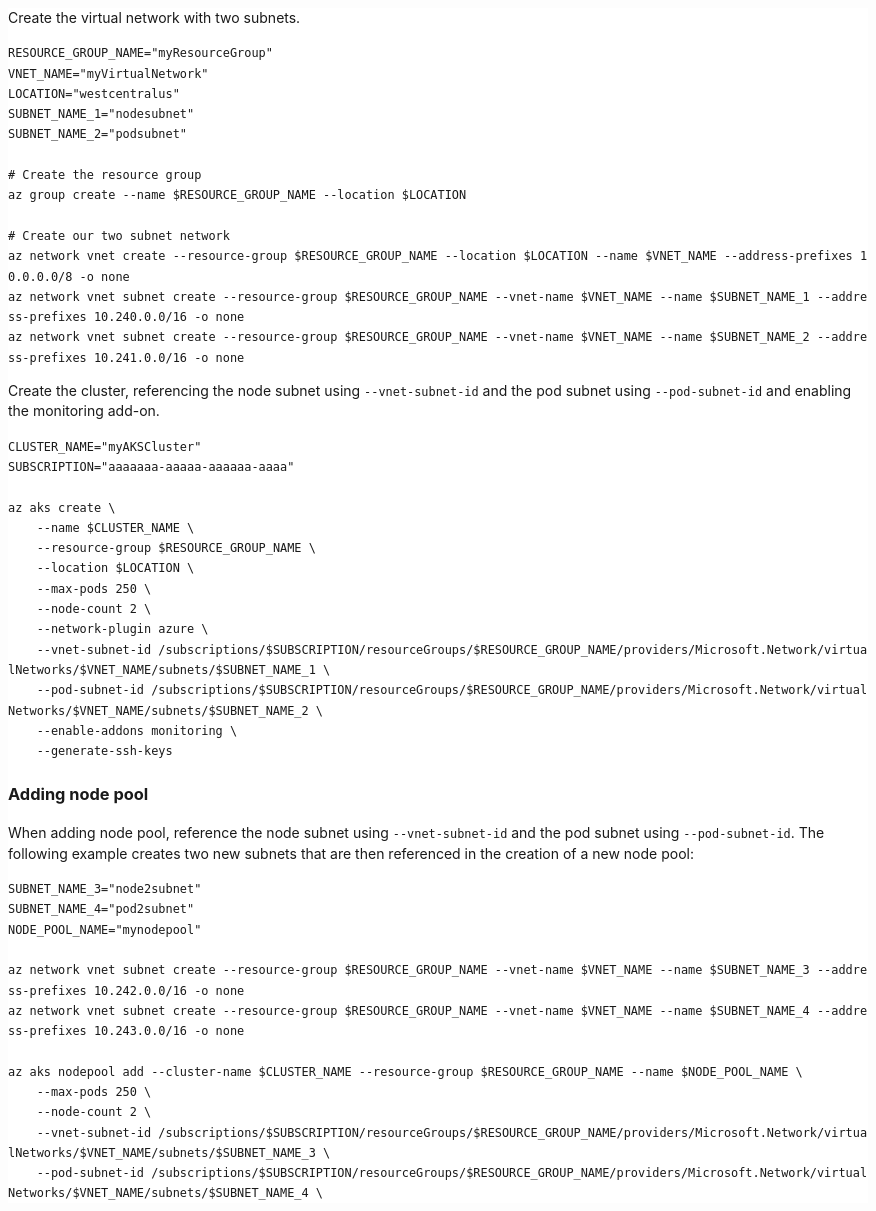 Create the virtual network with two subnets.

```azurecli-interactive
RESOURCE_GROUP_NAME="myResourceGroup"
VNET_NAME="myVirtualNetwork"
LOCATION="westcentralus"
SUBNET_NAME_1="nodesubnet"
SUBNET_NAME_2="podsubnet"

# Create the resource group
az group create --name $RESOURCE_GROUP_NAME --location $LOCATION

# Create our two subnet network 
az network vnet create --resource-group $RESOURCE_GROUP_NAME --location $LOCATION --name $VNET_NAME --address-prefixes 10.0.0.0/8 -o none 
az network vnet subnet create --resource-group $RESOURCE_GROUP_NAME --vnet-name $VNET_NAME --name $SUBNET_NAME_1 --address-prefixes 10.240.0.0/16 -o none 
az network vnet subnet create --resource-group $RESOURCE_GROUP_NAME --vnet-name $VNET_NAME --name $SUBNET_NAME_2 --address-prefixes 10.241.0.0/16 -o none 
```

Create the cluster, referencing the node subnet using `--vnet-subnet-id` and the pod subnet using `--pod-subnet-id` and enabling the monitoring add-on.

```azurecli-interactive
CLUSTER_NAME="myAKSCluster"
SUBSCRIPTION="aaaaaaa-aaaaa-aaaaaa-aaaa"

az aks create \
    --name $CLUSTER_NAME \
    --resource-group $RESOURCE_GROUP_NAME \
    --location $LOCATION \
    --max-pods 250 \
    --node-count 2 \
    --network-plugin azure \
    --vnet-subnet-id /subscriptions/$SUBSCRIPTION/resourceGroups/$RESOURCE_GROUP_NAME/providers/Microsoft.Network/virtualNetworks/$VNET_NAME/subnets/$SUBNET_NAME_1 \
    --pod-subnet-id /subscriptions/$SUBSCRIPTION/resourceGroups/$RESOURCE_GROUP_NAME/providers/Microsoft.Network/virtualNetworks/$VNET_NAME/subnets/$SUBNET_NAME_2 \
    --enable-addons monitoring \
    --generate-ssh-keys
```

### Adding node pool

When adding node pool, reference the node subnet using `--vnet-subnet-id` and the pod subnet using `--pod-subnet-id`. The following example creates two new subnets that are then referenced in the creation of a new node pool:

```azurecli-interactive
SUBNET_NAME_3="node2subnet"
SUBNET_NAME_4="pod2subnet"
NODE_POOL_NAME="mynodepool"

az network vnet subnet create --resource-group $RESOURCE_GROUP_NAME --vnet-name $VNET_NAME --name $SUBNET_NAME_3 --address-prefixes 10.242.0.0/16 -o none 
az network vnet subnet create --resource-group $RESOURCE_GROUP_NAME --vnet-name $VNET_NAME --name $SUBNET_NAME_4 --address-prefixes 10.243.0.0/16 -o none 

az aks nodepool add --cluster-name $CLUSTER_NAME --resource-group $RESOURCE_GROUP_NAME --name $NODE_POOL_NAME \
    --max-pods 250 \
    --node-count 2 \
    --vnet-subnet-id /subscriptions/$SUBSCRIPTION/resourceGroups/$RESOURCE_GROUP_NAME/providers/Microsoft.Network/virtualNetworks/$VNET_NAME/subnets/$SUBNET_NAME_3 \
    --pod-subnet-id /subscriptions/$SUBSCRIPTION/resourceGroups/$RESOURCE_GROUP_NAME/providers/Microsoft.Network/virtualNetworks/$VNET_NAME/subnets/$SUBNET_NAME_4 \
```